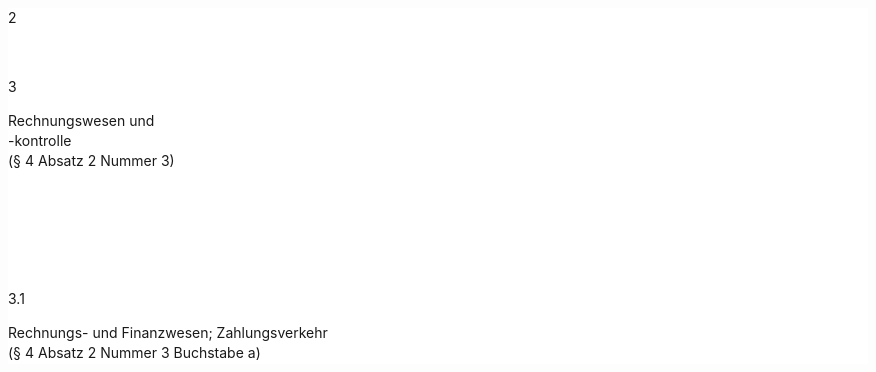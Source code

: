 2

</td>

<td style="border-bottom: 0.5pt solid ; " align="center" valign="top" charoff="50">

 

</td>

</tr>

<tr>

<td style="border-right: 0.5pt solid ; border-bottom: 0.5pt solid ; " align="center" valign="top" charoff="50">

3

</td>

<td style="border-right: 0.5pt solid ; border-bottom: 0.5pt solid ; " align="left" valign="top" charoff="50">

Rechnungswesen und  
\-kontrolle  
(§ 4 Absatz 2 Nummer 3)

</td>

<td style="border-right: 0.5pt solid ; border-bottom: 0.5pt solid ; " align="left" valign="top" charoff="50">

 

</td>

<td style="border-right: 0.5pt solid ; border-bottom: 0.5pt solid ; " align="center" valign="top" charoff="50">

 

</td>

<td style="border-bottom: 0.5pt solid ; " align="center" valign="top" charoff="50">

 

</td>

</tr>

<tr>

<td style="border-right: 0.5pt solid ; " align="center" valign="top" charoff="50">

3.1

</td>

<td style="border-right: 0.5pt solid ; " align="left" valign="top" charoff="50">

Rechnungs- und Finanzwesen; Zahlungsverkehr  
(§ 4 Absatz 2 Nummer 3 Buchstabe a)

</td>

